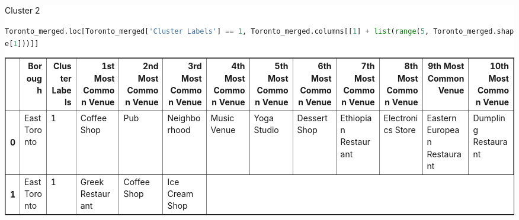 

Cluster 2


```python
Toronto_merged.loc[Toronto_merged['Cluster Labels'] == 1, Toronto_merged.columns[[1] + list(range(5, Toronto_merged.shape[1]))]]
```




<div>
<style scoped>
    .dataframe tbody tr th:only-of-type {
        vertical-align: middle;
    }

    .dataframe tbody tr th {
        vertical-align: top;
    }

    .dataframe thead th {
        text-align: right;
    }
</style>
<table border="1" class="dataframe">
  <thead>
    <tr style="text-align: right;">
      <th></th>
      <th>Borough</th>
      <th>Cluster Labels</th>
      <th>1st Most Common Venue</th>
      <th>2nd Most Common Venue</th>
      <th>3rd Most Common Venue</th>
      <th>4th Most Common Venue</th>
      <th>5th Most Common Venue</th>
      <th>6th Most Common Venue</th>
      <th>7th Most Common Venue</th>
      <th>8th Most Common Venue</th>
      <th>9th Most Common Venue</th>
      <th>10th Most Common Venue</th>
    </tr>
  </thead>
  <tbody>
    <tr>
      <th>0</th>
      <td>East Toronto</td>
      <td>1</td>
      <td>Coffee Shop</td>
      <td>Pub</td>
      <td>Neighborhood</td>
      <td>Music Venue</td>
      <td>Yoga Studio</td>
      <td>Dessert Shop</td>
      <td>Ethiopian Restaurant</td>
      <td>Electronics Store</td>
      <td>Eastern European Restaurant</td>
      <td>Dumpling Restaurant</td>
    </tr>
    <tr>
      <th>1</th>
      <td>East Toronto</td>
      <td>1</td>
      <td>Greek Restaurant</td>
      <td>Coffee Shop</td>
      <td>Ice Cream Shop</td>